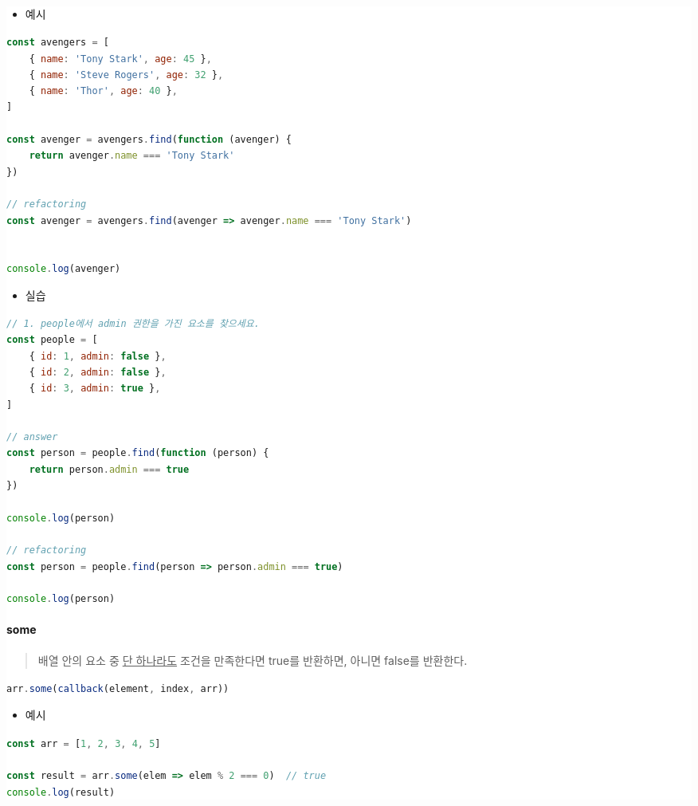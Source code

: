- 예시

```javascript
const avengers = [
    { name: 'Tony Stark', age: 45 },
    { name: 'Steve Rogers', age: 32 },
    { name: 'Thor', age: 40 },
]

const avenger = avengers.find(function (avenger) {
    return avenger.name === 'Tony Stark'
})

// refactoring
const avenger = avengers.find(avenger => avenger.name === 'Tony Stark')


console.log(avenger)
```

- 실습

```javascript
// 1. people에서 admin 권한을 가진 요소를 찾으세요.
const people = [
    { id: 1, admin: false },
    { id: 2, admin: false },
    { id: 3, admin: true },
]

// answer
const person = people.find(function (person) {
    return person.admin === true
})

console.log(person)

// refactoring
const person = people.find(person => person.admin === true)

console.log(person)
```



#### some

> 배열 안의 요소 중 <u>단 하나라도</u> 조건을 만족한다면 true를 반환하면, 아니면 false를 반환한다.

```javascript
arr.some(callback(element, index, arr))
```

- 예시

```javascript
const arr = [1, 2, 3, 4, 5]

const result = arr.some(elem => elem % 2 === 0)  // true
console.log(result)
```
